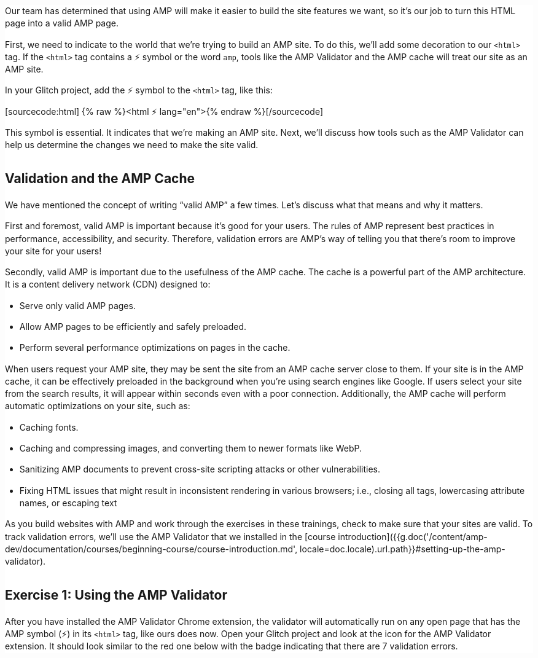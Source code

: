 Our team has determined that using AMP will make it easier to build the site features we want, so it’s our job to turn this HTML page into a valid AMP page.

First, we need to indicate to the world that we’re trying to build an AMP site. To do this, we’ll add some decoration to our `<html>` tag. If the `<html>` tag contains a ⚡ symbol or the word `amp`, tools like the AMP Validator and the AMP cache will treat our site as an AMP site.

In your Glitch project, add the ⚡ symbol to the `<html>` tag, like this:

[sourcecode:html]
{% raw %}<html ⚡ lang="en">{% endraw %}[/sourcecode]

This symbol is essential. It indicates that we’re making an AMP site. Next, we’ll discuss how tools such as the AMP Validator can help us determine the changes we need to make the site valid.

## Validation and the AMP Cache

We have mentioned the concept of writing “valid AMP” a few times. Let’s discuss what that means and why it matters.

First and foremost, valid AMP is important because it’s good for your users. The rules of AMP represent best practices in performance, accessibility, and security. Therefore, validation errors are AMP’s way of telling you that there’s room to improve your site for your users!

Secondly, valid AMP is important due to the usefulness of the AMP cache. The cache is a powerful part of the AMP architecture. It is a content delivery network (CDN) designed to:

- Serve only valid AMP pages.

- Allow AMP pages to be efficiently and safely preloaded.

- Perform several performance optimizations on pages in the cache.

When users request your AMP site, they may be sent the site from an AMP cache server close to them. If your site is in the AMP cache, it can be effectively preloaded in the background when you’re using search engines like Google. If users select your site from the search results, it will appear within seconds even with a poor connection. Additionally, the AMP cache will perform automatic optimizations on your site, such as:

- Caching fonts.

- Caching and compressing images, and converting them to newer formats like WebP.

- Sanitizing AMP documents to prevent cross-site scripting attacks or other vulnerabilities.

- Fixing HTML issues that might result in inconsistent rendering in various browsers; i.e., closing all tags, lowercasing attribute names, or escaping text

As you build websites with AMP and work through the exercises in these trainings, check to make sure that your sites are valid. To track validation errors, we’ll use the AMP Validator that we installed in the [course introduction]({{g.doc('/content/amp-dev/documentation/courses/beginning-course/course-introduction.md', locale=doc.locale).url.path}}#setting-up-the-amp-validator).

## Exercise 1: Using the AMP Validator

After you have installed the AMP Validator Chrome extension, the validator will automatically run on any open page that has the AMP symbol (⚡) in its `<html>` tag, like ours does now. Open your Glitch project and look at the icon for the AMP Validator extension. It should look similar to the red one below with the badge indicating that there are 7 validation errors.
